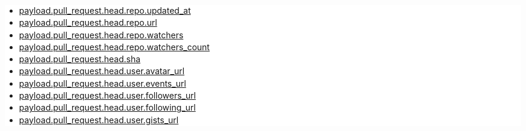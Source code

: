 - [payload.pull_request.head.repo.updated_at](#payload.pull_request.head.repo.updated_at)
- [payload.pull_request.head.repo.url](#payload.pull_request.head.repo.url)
- [payload.pull_request.head.repo.watchers](#payload.pull_request.head.repo.watchers)
- [payload.pull_request.head.repo.watchers_count](#payload.pull_request.head.repo.watchers_count)
- [payload.pull_request.head.sha](#payload.pull_request.head.sha)
- [payload.pull_request.head.user.avatar_url](#payload.pull_request.head.user.avatar_url)
- [payload.pull_request.head.user.events_url](#payload.pull_request.head.user.events_url)
- [payload.pull_request.head.user.followers_url](#payload.pull_request.head.user.followers_url)
- [payload.pull_request.head.user.following_url](#payload.pull_request.head.user.following_url)
- [payload.pull_request.head.user.gists_url](#payload.pull_request.head.user.gists_url)
